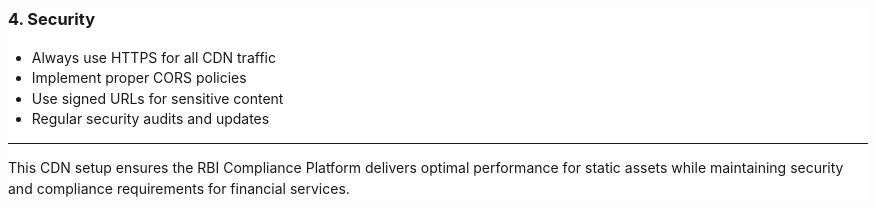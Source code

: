 ### 4. Security
- Always use HTTPS for all CDN traffic
- Implement proper CORS policies
- Use signed URLs for sensitive content
- Regular security audits and updates

---

This CDN setup ensures the RBI Compliance Platform delivers optimal performance for static assets while maintaining security and compliance requirements for financial services.
